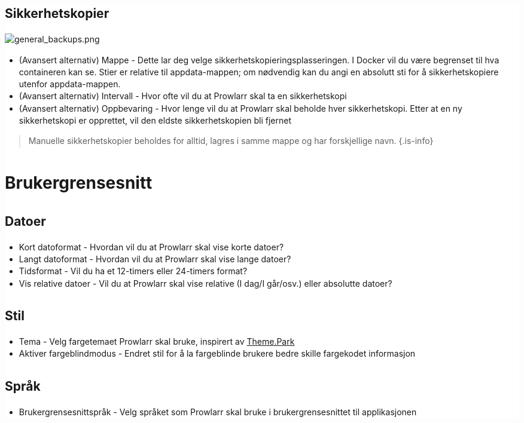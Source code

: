 ## Sikkerhetskopier

![general_backups.png](/assets/prowlarr/general_backups.png)

- (Avansert alternativ) Mappe - Dette lar deg velge sikkerhetskopieringsplasseringen. I Docker vil du være begrenset til hva containeren kan se. Stier er relative til appdata-mappen; om nødvendig kan du angi en absolutt sti for å sikkerhetskopiere utenfor appdata-mappen.
- (Avansert alternativ) Intervall - Hvor ofte vil du at Prowlarr skal ta en sikkerhetskopi
- (Avansert alternativ) Oppbevaring - Hvor lenge vil du at Prowlarr skal beholde hver sikkerhetskopi. Etter at en ny sikkerhetskopi er opprettet, vil den eldste sikkerhetskopien bli fjernet

> Manuelle sikkerhetskopier beholdes for alltid, lagres i samme mappe og har forskjellige navn.
{.is-info}

# Brukergrensesnitt

## Datoer

- Kort datoformat - Hvordan vil du at Prowlarr skal vise korte datoer?
- Langt datoformat - Hvordan vil du at Prowlarr skal vise lange datoer?
- Tidsformat - Vil du ha et 12-timers eller 24-timers format?
- Vis relative datoer - Vil du at Prowlarr skal vise relative (I dag/I går/osv.) eller absolutte datoer?

## Stil

- Tema - Velg fargetemaet Prowlarr skal bruke, inspirert av [Theme.Park](https://github.com/GilbN/theme.park)
- Aktiver fargeblindmodus - Endret stil for å la fargeblinde brukere bedre skille fargekodet informasjon

## Språk

- Brukergrensesnittspråk - Velg språket som Prowlarr skal bruke i brukergrensesnittet til applikasjonen